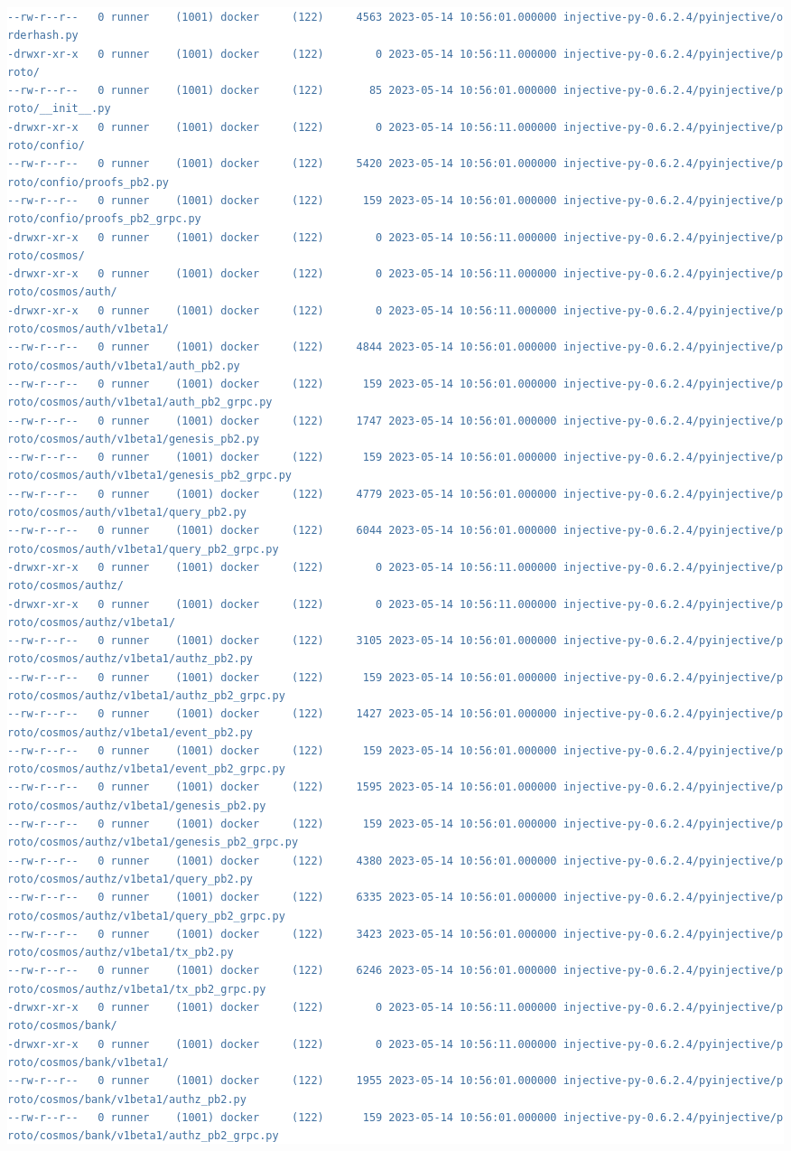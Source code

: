 ```diff
--rw-r--r--   0 runner    (1001) docker     (122)     4563 2023-05-14 10:56:01.000000 injective-py-0.6.2.4/pyinjective/orderhash.py
-drwxr-xr-x   0 runner    (1001) docker     (122)        0 2023-05-14 10:56:11.000000 injective-py-0.6.2.4/pyinjective/proto/
--rw-r--r--   0 runner    (1001) docker     (122)       85 2023-05-14 10:56:01.000000 injective-py-0.6.2.4/pyinjective/proto/__init__.py
-drwxr-xr-x   0 runner    (1001) docker     (122)        0 2023-05-14 10:56:11.000000 injective-py-0.6.2.4/pyinjective/proto/confio/
--rw-r--r--   0 runner    (1001) docker     (122)     5420 2023-05-14 10:56:01.000000 injective-py-0.6.2.4/pyinjective/proto/confio/proofs_pb2.py
--rw-r--r--   0 runner    (1001) docker     (122)      159 2023-05-14 10:56:01.000000 injective-py-0.6.2.4/pyinjective/proto/confio/proofs_pb2_grpc.py
-drwxr-xr-x   0 runner    (1001) docker     (122)        0 2023-05-14 10:56:11.000000 injective-py-0.6.2.4/pyinjective/proto/cosmos/
-drwxr-xr-x   0 runner    (1001) docker     (122)        0 2023-05-14 10:56:11.000000 injective-py-0.6.2.4/pyinjective/proto/cosmos/auth/
-drwxr-xr-x   0 runner    (1001) docker     (122)        0 2023-05-14 10:56:11.000000 injective-py-0.6.2.4/pyinjective/proto/cosmos/auth/v1beta1/
--rw-r--r--   0 runner    (1001) docker     (122)     4844 2023-05-14 10:56:01.000000 injective-py-0.6.2.4/pyinjective/proto/cosmos/auth/v1beta1/auth_pb2.py
--rw-r--r--   0 runner    (1001) docker     (122)      159 2023-05-14 10:56:01.000000 injective-py-0.6.2.4/pyinjective/proto/cosmos/auth/v1beta1/auth_pb2_grpc.py
--rw-r--r--   0 runner    (1001) docker     (122)     1747 2023-05-14 10:56:01.000000 injective-py-0.6.2.4/pyinjective/proto/cosmos/auth/v1beta1/genesis_pb2.py
--rw-r--r--   0 runner    (1001) docker     (122)      159 2023-05-14 10:56:01.000000 injective-py-0.6.2.4/pyinjective/proto/cosmos/auth/v1beta1/genesis_pb2_grpc.py
--rw-r--r--   0 runner    (1001) docker     (122)     4779 2023-05-14 10:56:01.000000 injective-py-0.6.2.4/pyinjective/proto/cosmos/auth/v1beta1/query_pb2.py
--rw-r--r--   0 runner    (1001) docker     (122)     6044 2023-05-14 10:56:01.000000 injective-py-0.6.2.4/pyinjective/proto/cosmos/auth/v1beta1/query_pb2_grpc.py
-drwxr-xr-x   0 runner    (1001) docker     (122)        0 2023-05-14 10:56:11.000000 injective-py-0.6.2.4/pyinjective/proto/cosmos/authz/
-drwxr-xr-x   0 runner    (1001) docker     (122)        0 2023-05-14 10:56:11.000000 injective-py-0.6.2.4/pyinjective/proto/cosmos/authz/v1beta1/
--rw-r--r--   0 runner    (1001) docker     (122)     3105 2023-05-14 10:56:01.000000 injective-py-0.6.2.4/pyinjective/proto/cosmos/authz/v1beta1/authz_pb2.py
--rw-r--r--   0 runner    (1001) docker     (122)      159 2023-05-14 10:56:01.000000 injective-py-0.6.2.4/pyinjective/proto/cosmos/authz/v1beta1/authz_pb2_grpc.py
--rw-r--r--   0 runner    (1001) docker     (122)     1427 2023-05-14 10:56:01.000000 injective-py-0.6.2.4/pyinjective/proto/cosmos/authz/v1beta1/event_pb2.py
--rw-r--r--   0 runner    (1001) docker     (122)      159 2023-05-14 10:56:01.000000 injective-py-0.6.2.4/pyinjective/proto/cosmos/authz/v1beta1/event_pb2_grpc.py
--rw-r--r--   0 runner    (1001) docker     (122)     1595 2023-05-14 10:56:01.000000 injective-py-0.6.2.4/pyinjective/proto/cosmos/authz/v1beta1/genesis_pb2.py
--rw-r--r--   0 runner    (1001) docker     (122)      159 2023-05-14 10:56:01.000000 injective-py-0.6.2.4/pyinjective/proto/cosmos/authz/v1beta1/genesis_pb2_grpc.py
--rw-r--r--   0 runner    (1001) docker     (122)     4380 2023-05-14 10:56:01.000000 injective-py-0.6.2.4/pyinjective/proto/cosmos/authz/v1beta1/query_pb2.py
--rw-r--r--   0 runner    (1001) docker     (122)     6335 2023-05-14 10:56:01.000000 injective-py-0.6.2.4/pyinjective/proto/cosmos/authz/v1beta1/query_pb2_grpc.py
--rw-r--r--   0 runner    (1001) docker     (122)     3423 2023-05-14 10:56:01.000000 injective-py-0.6.2.4/pyinjective/proto/cosmos/authz/v1beta1/tx_pb2.py
--rw-r--r--   0 runner    (1001) docker     (122)     6246 2023-05-14 10:56:01.000000 injective-py-0.6.2.4/pyinjective/proto/cosmos/authz/v1beta1/tx_pb2_grpc.py
-drwxr-xr-x   0 runner    (1001) docker     (122)        0 2023-05-14 10:56:11.000000 injective-py-0.6.2.4/pyinjective/proto/cosmos/bank/
-drwxr-xr-x   0 runner    (1001) docker     (122)        0 2023-05-14 10:56:11.000000 injective-py-0.6.2.4/pyinjective/proto/cosmos/bank/v1beta1/
--rw-r--r--   0 runner    (1001) docker     (122)     1955 2023-05-14 10:56:01.000000 injective-py-0.6.2.4/pyinjective/proto/cosmos/bank/v1beta1/authz_pb2.py
--rw-r--r--   0 runner    (1001) docker     (122)      159 2023-05-14 10:56:01.000000 injective-py-0.6.2.4/pyinjective/proto/cosmos/bank/v1beta1/authz_pb2_grpc.py
```